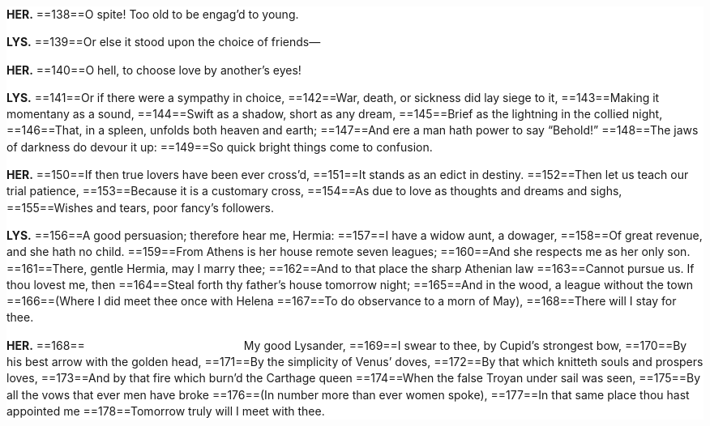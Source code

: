 **HER.**
==138==O spite! Too old to be engag’d to young.

**LYS.**
==139==Or else it stood upon the choice of friends⁠—

**HER.**
==140==O hell, to choose love by another’s eyes!

**LYS.**
==141==Or if there were a sympathy in choice,
==142==War, death, or sickness did lay siege to it,
==143==Making it momentany as a sound,
==144==Swift as a shadow, short as any dream,
==145==Brief as the lightning in the collied night,
==146==That, in a spleen, unfolds both heaven and earth;
==147==And ere a man hath power to say “Behold!”
==148==The jaws of darkness do devour it up:
==149==So quick bright things come to confusion.

**HER.**
==150==If then true lovers have been ever cross’d,
==151==It stands as an edict in destiny.
==152==Then let us teach our trial patience,
==153==Because it is a customary cross,
==154==As due to love as thoughts and dreams and sighs,
==155==Wishes and tears, poor fancy’s followers.

**LYS.**
==156==A good persuasion; therefore hear me, Hermia:
==157==I have a widow aunt, a dowager,
==158==Of great revenue, and she hath no child.
==159==From Athens is her house remote seven leagues;
==160==And she respects me as her only son.
==161==There, gentle Hermia, may I marry thee;
==162==And to that place the sharp Athenian law
==163==Cannot pursue us. If thou lovest me, then
==164==Steal forth thy father’s house tomorrow night;
==165==And in the wood, a league without the town
==166==(Where I did meet thee once with Helena
==167==To do observance to a morn of May),
==168==There will I stay for thee.

**HER.**
==168==              My good Lysander,
==169==I swear to thee, by Cupid’s strongest bow,
==170==By his best arrow with the golden head,
==171==By the simplicity of Venus’ doves,
==172==By that which knitteth souls and prospers loves,
==173==And by that fire which burn’d the Carthage queen
==174==When the false Troyan under sail was seen,
==175==By all the vows that ever men have broke
==176==(In number more than ever women spoke),
==177==In that same place thou hast appointed me
==178==Tomorrow truly will I meet with thee.
